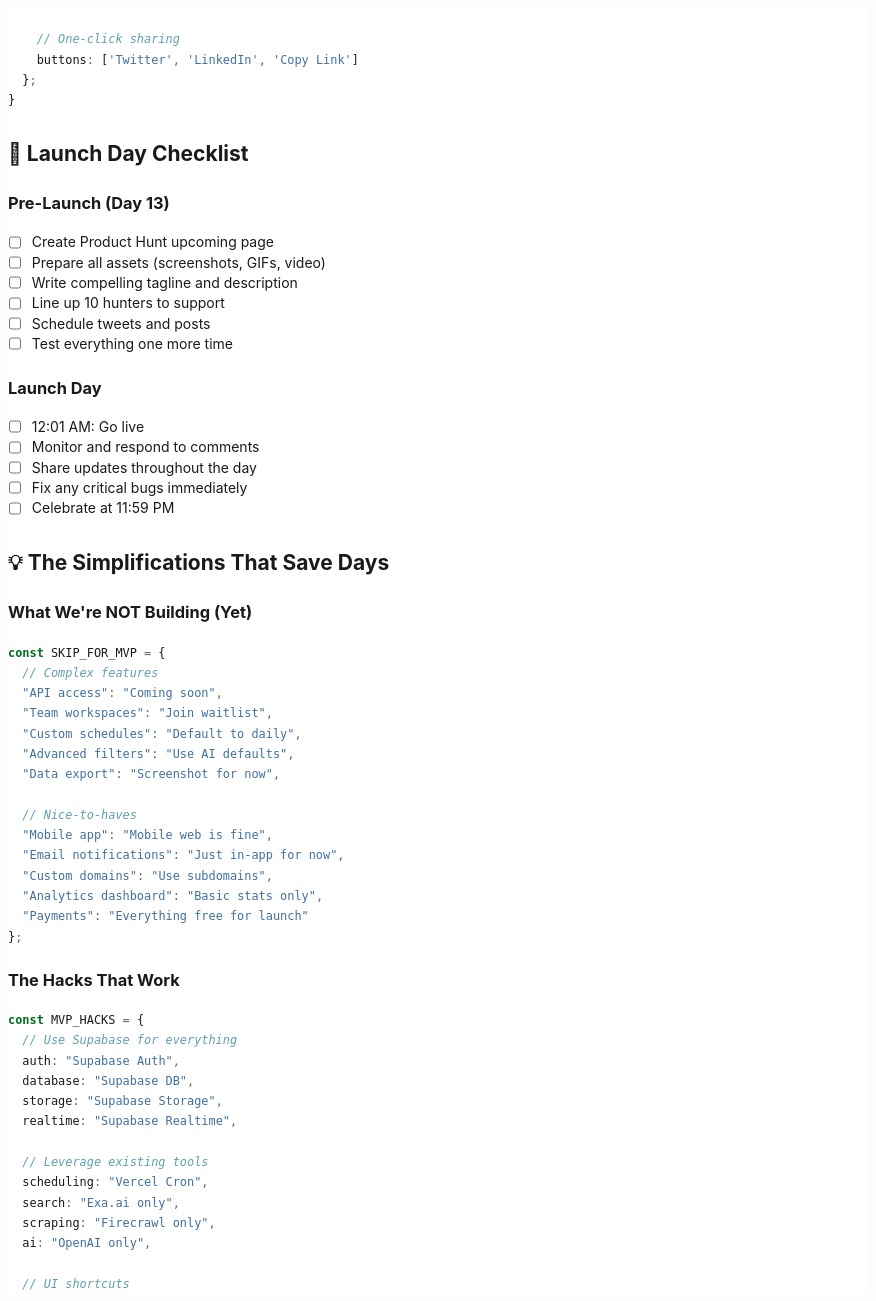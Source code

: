 ```typescript
    
    // One-click sharing
    buttons: ['Twitter', 'LinkedIn', 'Copy Link']
  };
}
```

## 🚀 Launch Day Checklist

### Pre-Launch (Day 13)
- [ ] Create Product Hunt upcoming page
- [ ] Prepare all assets (screenshots, GIFs, video)
- [ ] Write compelling tagline and description
- [ ] Line up 10 hunters to support
- [ ] Schedule tweets and posts
- [ ] Test everything one more time

### Launch Day
- [ ] 12:01 AM: Go live
- [ ] Monitor and respond to comments
- [ ] Share updates throughout the day
- [ ] Fix any critical bugs immediately
- [ ] Celebrate at 11:59 PM

## 💡 The Simplifications That Save Days

### What We're NOT Building (Yet)
```typescript
const SKIP_FOR_MVP = {
  // Complex features
  "API access": "Coming soon",
  "Team workspaces": "Join waitlist",
  "Custom schedules": "Default to daily",
  "Advanced filters": "Use AI defaults",
  "Data export": "Screenshot for now",
  
  // Nice-to-haves
  "Mobile app": "Mobile web is fine",
  "Email notifications": "Just in-app for now",
  "Custom domains": "Use subdomains",
  "Analytics dashboard": "Basic stats only",
  "Payments": "Everything free for launch"
};
```

### The Hacks That Work
```typescript
const MVP_HACKS = {
  // Use Supabase for everything
  auth: "Supabase Auth",
  database: "Supabase DB",
  storage: "Supabase Storage",
  realtime: "Supabase Realtime",
  
  // Leverage existing tools
  scheduling: "Vercel Cron",
  search: "Exa.ai only",
  scraping: "Firecrawl only",
  ai: "OpenAI only",
  
  // UI shortcuts
```